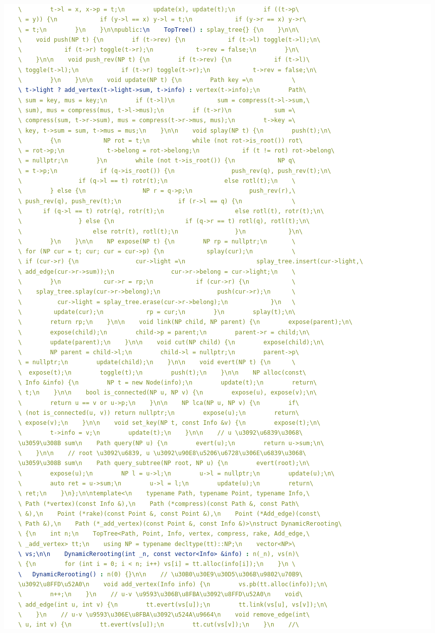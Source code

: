 ```yaml
    \        t->l = x, x->p = t;\n        update(x), update(t);\n        if ((t->p\
    \ = y)) {\n            if (y->l == x) y->l = t;\n            if (y->r == x) y->r\
    \ = t;\n        }\n    }\n\npublic:\n    TopTree() : splay_tree{} {\n    }\n\n\
    \    void push(NP t) {\n        if (t->rev) {\n            if (t->l) toggle(t->l);\n\
    \            if (t->r) toggle(t->r);\n            t->rev = false;\n        }\n\
    \    }\n\n    void push_rev(NP t) {\n        if (t->rev) {\n            if (t->l)\
    \ toggle(t->l);\n            if (t->r) toggle(t->r);\n            t->rev = false;\n\
    \        }\n    }\n\n    void update(NP t) {\n        Path key =\n           \
    \ t->light ? add_vertex(t->light->sum, t->info) : vertex(t->info);\n        Path\
    \ sum = key, mus = key;\n        if (t->l)\n            sum = compress(t->l->sum,\
    \ sum), mus = compress(mus, t->l->mus);\n        if (t->r)\n            sum =\
    \ compress(sum, t->r->sum), mus = compress(t->r->mus, mus);\n        t->key =\
    \ key, t->sum = sum, t->mus = mus;\n    }\n\n    void splay(NP t) {\n        push(t);\n\
    \        {\n            NP rot = t;\n            while (not rot->is_root()) rot\
    \ = rot->p;\n            t->belong = rot->belong;\n            if (t != rot) rot->belong\
    \ = nullptr;\n        }\n        while (not t->is_root()) {\n            NP q\
    \ = t->p;\n            if (q->is_root()) {\n                push_rev(q), push_rev(t);\n\
    \                if (q->l == t) rotr(t);\n                else rotl(t);\n    \
    \        } else {\n                NP r = q->p;\n                push_rev(r),\
    \ push_rev(q), push_rev(t);\n                if (r->l == q) {\n              \
    \      if (q->l == t) rotr(q), rotr(t);\n                    else rotl(t), rotr(t);\n\
    \                } else {\n                    if (q->r == t) rotl(q), rotl(t);\n\
    \                    else rotr(t), rotl(t);\n                }\n            }\n\
    \        }\n    }\n\n    NP expose(NP t) {\n        NP rp = nullptr;\n       \
    \ for (NP cur = t; cur; cur = cur->p) {\n            splay(cur);\n           \
    \ if (cur->r) {\n                cur->light =\n                    splay_tree.insert(cur->light,\
    \ add_edge(cur->r->sum));\n                cur->r->belong = cur->light;\n    \
    \        }\n            cur->r = rp;\n            if (cur->r) {\n            \
    \    splay_tree.splay(cur->r->belong);\n                push(cur->r);\n      \
    \          cur->light = splay_tree.erase(cur->r->belong);\n            }\n   \
    \         update(cur);\n            rp = cur;\n        }\n        splay(t);\n\
    \        return rp;\n    }\n\n    void link(NP child, NP parent) {\n        expose(parent);\n\
    \        expose(child);\n        child->p = parent;\n        parent->r = child;\n\
    \        update(parent);\n    }\n\n    void cut(NP child) {\n        expose(child);\n\
    \        NP parent = child->l;\n        child->l = nullptr;\n        parent->p\
    \ = nullptr;\n        update(child);\n    }\n\n    void evert(NP t) {\n      \
    \  expose(t);\n        toggle(t);\n        push(t);\n    }\n\n    NP alloc(const\
    \ Info &info) {\n        NP t = new Node(info);\n        update(t);\n        return\
    \ t;\n    }\n\n    bool is_connected(NP u, NP v) {\n        expose(u), expose(v);\n\
    \        return u == v or u->p;\n    }\n\n    NP lca(NP u, NP v) {\n        if\
    \ (not is_connected(u, v)) return nullptr;\n        expose(u);\n        return\
    \ expose(v);\n    }\n\n    void set_key(NP t, const Info &v) {\n        expose(t);\n\
    \        t->info = v;\n        update(t);\n    }\n\n    // u \u3092\u6839\u3068\
    \u3059\u308B sum\n    Path query(NP u) {\n        evert(u);\n        return u->sum;\n\
    \    }\n\n    // root \u3092\u6839, u \u3092\u90E8\u5206\u6728\u306E\u6839\u3068\
    \u3059\u308B sum\n    Path query_subtree(NP root, NP u) {\n        evert(root);\n\
    \        expose(u);\n        NP l = u->l;\n        u->l = nullptr;\n        update(u);\n\
    \        auto ret = u->sum;\n        u->l = l;\n        update(u);\n        return\
    \ ret;\n    }\n};\n\ntemplate<\n    typename Path, typename Point, typename Info,\
    \ Path (*vertex)(const Info &),\n    Path (*compress)(const Path &, const Path\
    \ &),\n    Point (*rake)(const Point &, const Point &),\n    Point (*Add_edge)(const\
    \ Path &),\n    Path (*_add_vertex)(const Point &, const Info &)>\nstruct DynamicRerooting\
    \ {\n    int n;\n    TopTree<Path, Point, Info, vertex, compress, rake, Add_edge,\
    \ _add_vertex> tt;\n    using NP = typename decltype(tt)::NP;\n    vector<NP>\
    \ vs;\n\n    DynamicRerooting(int _n, const vector<Info> &info) : n(_n), vs(n)\
    \ {\n        for (int i = 0; i < n; i++) vs[i] = tt.alloc(info[i]);\n    }\n \
    \   DynamicRerooting() : n(0) {}\n\n    // \u30B0\u30E9\u30D5\u306B\u9802\u70B9\
    \u3092\u8FFD\u52A0\n    void add_vertex(Info info) {\n        vs.pb(tt.alloc(info));\n\
    \        n++;\n    }\n    // u-v \u9593\u306B\u8FBA\u3092\u8FFD\u52A0\n    void\
    \ add_edge(int u, int v) {\n        tt.evert(vs[u]);\n        tt.link(vs[u], vs[v]);\n\
    \    }\n    // u-v \u9593\u306E\u8FBA\u3092\u524A\u9664\n    void remove_edge(int\
    \ u, int v) {\n        tt.evert(vs[u]);\n        tt.cut(vs[v]);\n    }\n    //\
```